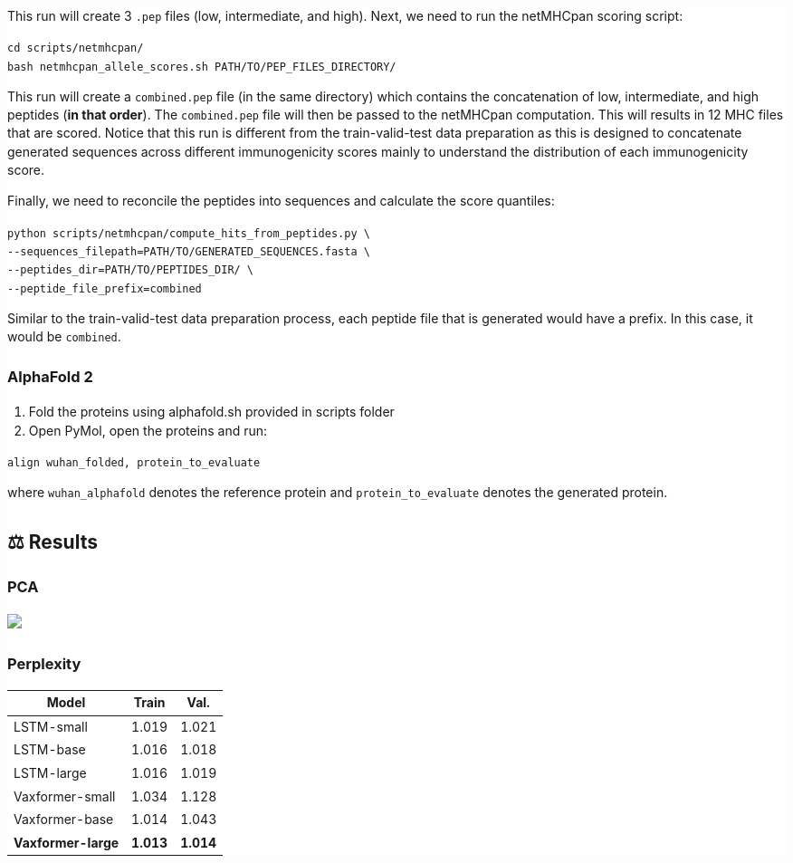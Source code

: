 This run will create 3 `.pep` files (low, intermediate, and high). Next, we need to run the netMHCpan scoring script:
```
cd scripts/netmhcpan/
bash netmhcpan_allele_scores.sh PATH/TO/PEP_FILES_DIRECTORY/
```

This run will create a `combined.pep` file (in the same directory) which contains the concatenation of low, intermediate, and high peptides (**in that order**). The `combined.pep` file will then be passed to the netMHCpan computation. This will results in 12 MHC files that are scored.
Notice that this run is different from the train-valid-test data preparation as this is designed to concatenate generated sequences across different immunogenicity scores mainly to understand the distribution of each immunogenicity score.

Finally, we need to reconcile the peptides into sequences and calculate the score quantiles:
```
python scripts/netmhcpan/compute_hits_from_peptides.py \
--sequences_filepath=PATH/TO/GENERATED_SEQUENCES.fasta \
--peptides_dir=PATH/TO/PEPTIDES_DIR/ \
--peptide_file_prefix=combined
```

Similar to the train-valid-test data preparation process, each peptide file that is generated would have a prefix. In this case, it would be `combined`.

### AlphaFold 2
1. Fold the proteins using alphafold.sh provided in scripts folder
2. Open PyMol, open the proteins and run:
```
align wuhan_folded, protein_to_evaluate
```
where `wuhan_alphafold` denotes the reference protein and `protein_to_evaluate` denotes the generated protein.

## ⚖️ Results

### PCA

<img src="assets/pca_square.png" width=500>

### Perplexity

| Model               | Train     | Val.      |
|---------------------|-----------|-----------|
| LSTM-small          | 1.019     | 1.021     |
| LSTM-base           | 1.016     | 1.018     |
| LSTM-large          | 1.016     | 1.019     |
| Vaxformer-small     | 1.034     | 1.128     |
| Vaxformer-base      | 1.014     | 1.043     |
| **Vaxformer-large** | **1.013** | **1.014** |
